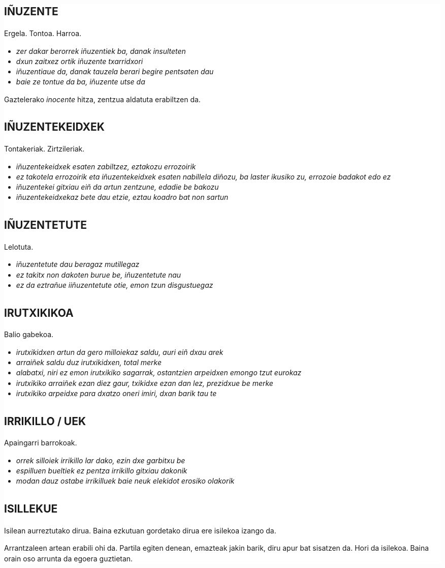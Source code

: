 ## IÑUZENTE ##

Ergela. Tontoa. Harroa. 

- *zer dakar berorrek iñuzentiek ba, danak insulteten*
- *dxun zaitxez ortik iñuzente txarridxori*
- *iñuzentiaue da, danak tauzela berari begire pentsaten dau*
- *baie ze tontue da ba, iñuzente utse da*

Gaztelerako *inocente* hitza, zentzua aldatuta erabiltzen da.

## IÑUZENTEKEIDXEK ##

Tontakeriak. Zirtzileriak.

- *iñuzentekeidxek esaten zabiltzez, eztakozu errozoirik*
- *ez takotela errozoirik eta iñuzentekeidxek esaten nabillela diñozu, ba laster ikusiko zu, errozoie badakot edo ez*
- *iñuzentekei gitxiau eiñ da artun zentzune, edadie be bakozu*
- *iñuzentekeidxekaz bete dau etzie, eztau koadro bat non sartun*

## IÑUZENTETUTE ##

Lelotuta.

- *iñuzentetute dau beragaz mutillegaz*
- *ez takitx non dakoten burue be, iñuzentetute nau*
- *ez da eztrañue iiñuzentetute otie, emon tzun disgustuegaz*

## IRUTXIKIKOA ##

Balio gabekoa.

- *irutxikidxen artun da gero milloiekaz saldu, auri eiñ dxau arek*
- *arraiñek saldu duz irutxikidxen, total merke*
- *alabatxi, niri ez emon irutxikiko sagarrak, ostantzien arpeidxen emongo tzut eurokaz*
- *irutxikiko arraiñek ezan diez gaur, txikidxe ezan dan lez, prezidxue be merke*
- *irutxikiko arpeidxe para dxatzo oneri imiri, dxan barik tau te*

## IRRIKILLO / UEK ##

Apaingarri barrokoak.

- *orrek silloiek irrikillo lar dako, ezin dxe garbitxu be*
- *espilluen bueltiek ez pentza irrikillo gitxiau dakonik*
- *modan dauz ostabe irrikilluek baie neuk elekidot erosiko olakorik*

## ISILLEKUE ##

Isilean aurreztutako dirua. Baina ezkutuan gordetako dirua ere isilekoa izango da.

Arrantzaleen artean erabili ohi da. Partila egiten denean, emazteak jakin barik, diru apur bat sisatzen da. Hori da isilekoa. Baina orain oso arrunta da egoera guztietan. 
